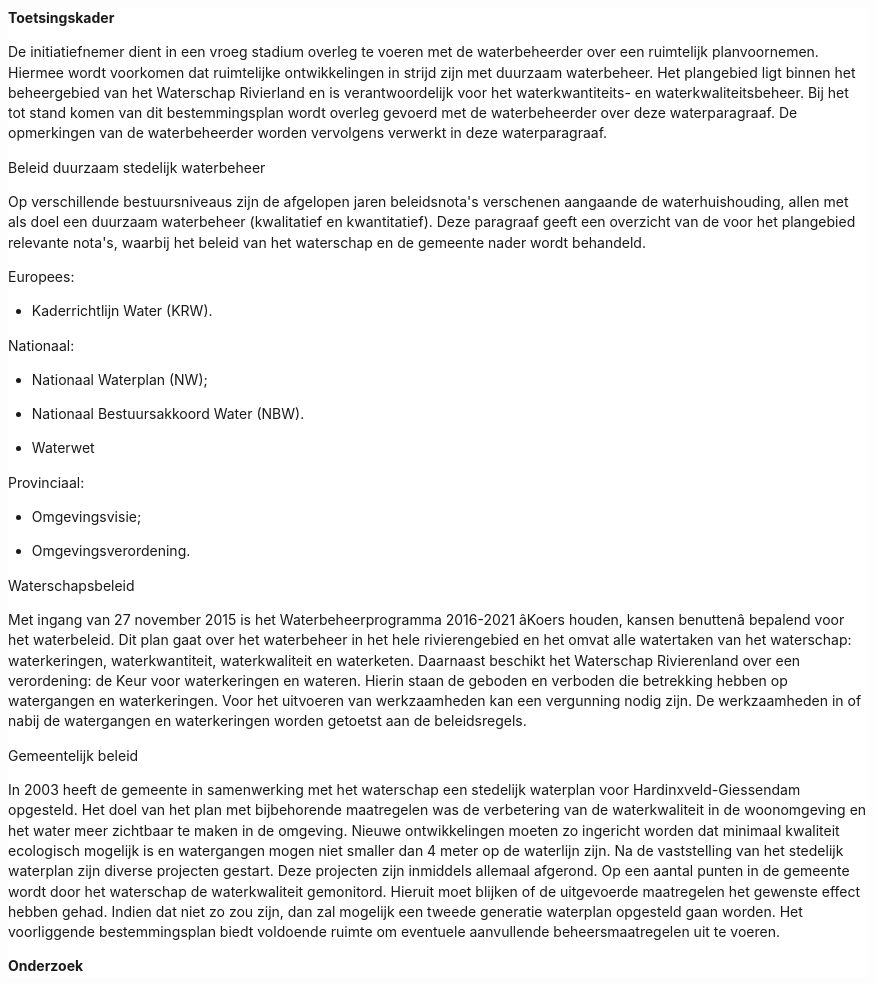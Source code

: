 **Toetsingskader**

De initiatiefnemer dient in een vroeg stadium overleg te voeren met de waterbeheerder over een ruimtelijk planvoornemen. Hiermee wordt voorkomen dat ruimtelijke ontwikkelingen in strijd zijn met duurzaam waterbeheer. Het plangebied ligt binnen het beheergebied van het Waterschap Rivierland en is verantwoordelijk voor het waterkwantiteits\- en waterkwaliteitsbeheer. Bij het tot stand komen van dit bestemmingsplan wordt overleg gevoerd met de waterbeheerder over deze waterparagraaf. De opmerkingen van de waterbeheerder worden vervolgens verwerkt in deze waterparagraaf.

Beleid duurzaam stedelijk waterbeheer

Op verschillende bestuursniveaus zijn de afgelopen jaren beleidsnota's verschenen aangaande de waterhuishouding, allen met als doel een duurzaam waterbeheer (kwalitatief en kwantitatief). Deze paragraaf geeft een overzicht van de voor het plangebied relevante nota's, waarbij het beleid van het waterschap en de gemeente nader wordt behandeld.

Europees:

* Kaderrichtlijn Water (KRW).

Nationaal:

* Nationaal Waterplan (NW);

* Nationaal Bestuursakkoord Water (NBW).

* Waterwet

Provinciaal:

* Omgevingsvisie;

* Omgevingsverordening.

Waterschapsbeleid

Met ingang van 27 november 2015 is het Waterbeheerprogramma 2016\-2021 âKoers houden, kansen benuttenâ bepalend voor het waterbeleid. Dit plan gaat over het waterbeheer in het hele rivierengebied en het omvat alle watertaken van het waterschap: waterkeringen, waterkwantiteit, waterkwaliteit en waterketen. Daarnaast beschikt het Waterschap Rivierenland over een verordening: de Keur voor waterkeringen en wateren. Hierin staan de geboden en verboden die betrekking hebben op watergangen en waterkeringen. Voor het uitvoeren van werkzaamheden kan een vergunning nodig zijn. De werkzaamheden in of nabij de watergangen en waterkeringen worden getoetst aan de beleidsregels.

Gemeentelijk beleid

In 2003 heeft de gemeente in samenwerking met het waterschap een stedelijk waterplan voor Hardinxveld\-Giessendam opgesteld. Het doel van het plan met bijbehorende maatregelen was de verbetering van de waterkwaliteit in de woonomgeving en het water meer zichtbaar te maken in de omgeving. Nieuwe ontwikkelingen moeten zo ingericht worden dat minimaal kwaliteit ecologisch mogelijk is en watergangen mogen niet smaller dan 4 meter op de waterlijn zijn. Na de vaststelling van het stedelijk waterplan zijn diverse projecten gestart. Deze projecten zijn inmiddels allemaal afgerond. Op een aantal punten in de gemeente wordt door het waterschap de waterkwaliteit gemonitord. Hieruit moet blijken of de uitgevoerde maatregelen het gewenste effect hebben gehad. Indien dat niet zo zou zijn, dan zal mogelijk een tweede generatie waterplan opgesteld gaan worden. Het voorliggende bestemmingsplan biedt voldoende ruimte om eventuele aanvullende beheersmaatregelen uit te voeren.

**Onderzoek**
